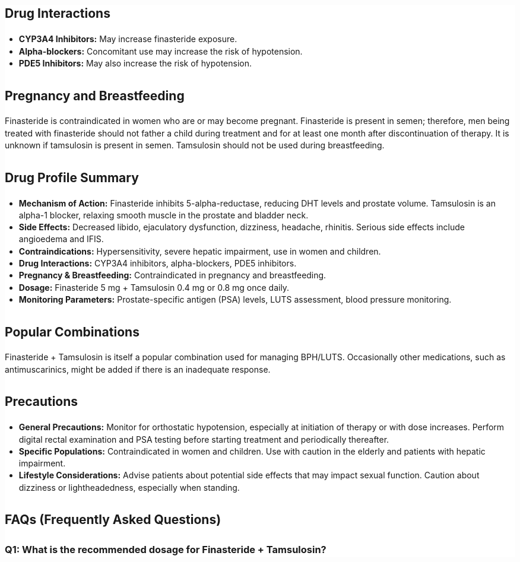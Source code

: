 
## **Drug Interactions**

* **CYP3A4 Inhibitors:**  May increase finasteride exposure.
* **Alpha-blockers:**  Concomitant use may increase the risk of hypotension.
* **PDE5 Inhibitors:**  May also increase the risk of hypotension.



## **Pregnancy and Breastfeeding**

Finasteride is contraindicated in women who are or may become pregnant. Finasteride is present in semen; therefore, men being treated with finasteride should not father a child during treatment and for at least one month after discontinuation of therapy.  It is unknown if tamsulosin is present in semen.  Tamsulosin should not be used during breastfeeding.


## **Drug Profile Summary**

* **Mechanism of Action:** Finasteride inhibits 5-alpha-reductase, reducing DHT levels and prostate volume. Tamsulosin is an alpha-1 blocker, relaxing smooth muscle in the prostate and bladder neck.
* **Side Effects:** Decreased libido, ejaculatory dysfunction, dizziness, headache, rhinitis. Serious side effects include angioedema and IFIS.
* **Contraindications:** Hypersensitivity, severe hepatic impairment, use in women and children.
* **Drug Interactions:** CYP3A4 inhibitors, alpha-blockers, PDE5 inhibitors.
* **Pregnancy & Breastfeeding:** Contraindicated in pregnancy and breastfeeding.
* **Dosage:**  Finasteride 5 mg + Tamsulosin 0.4 mg or 0.8 mg once daily.
* **Monitoring Parameters:** Prostate-specific antigen (PSA) levels, LUTS assessment, blood pressure monitoring.

## **Popular Combinations**

Finasteride + Tamsulosin is itself a popular combination used for managing BPH/LUTS.  Occasionally other medications, such as antimuscarinics, might be added if there is an inadequate response.


## **Precautions**

* **General Precautions:** Monitor for orthostatic hypotension, especially at initiation of therapy or with dose increases.  Perform digital rectal examination and PSA testing before starting treatment and periodically thereafter.
* **Specific Populations:** Contraindicated in women and children. Use with caution in the elderly and patients with hepatic impairment.
* **Lifestyle Considerations:**  Advise patients about potential side effects that may impact sexual function.  Caution about dizziness or lightheadedness, especially when standing.


## **FAQs (Frequently Asked Questions)**

### **Q1: What is the recommended dosage for Finasteride + Tamsulosin?**
